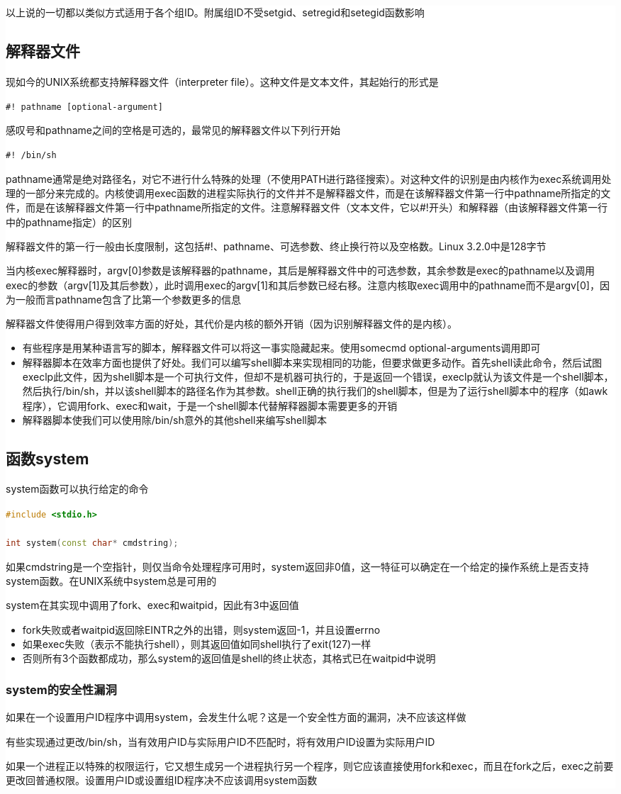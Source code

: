 以上说的一切都以类似方式适用于各个组ID。附属组ID不受setgid、setregid和setegid函数影响

## 解释器文件

现如今的UNIX系统都支持解释器文件（interpreter file）。这种文件是文本文件，其起始行的形式是

```shell
#! pathname [optional-argument]
```

感叹号和pathname之间的空格是可选的，最常见的解释器文件以下列行开始

```shell
#! /bin/sh
```

pathname通常是绝对路径名，对它不进行什么特殊的处理（不使用PATH进行路径搜索）。对这种文件的识别是由内核作为exec系统调用处理的一部分来完成的。内核使调用exec函数的进程实际执行的文件并不是解释器文件，而是在该解释器文件第一行中pathname所指定的文件，而是在该解释器文件第一行中pathname所指定的文件。注意解释器文件（文本文件，它以#!开头）和解释器（由该解释器文件第一行中的pathname指定）的区别

解释器文件的第一行一般由长度限制，这包括#!、pathname、可选参数、终止换行符以及空格数。Linux 3.2.0中是128字节

当内核exec解释器时，argv[0]参数是该解释器的pathname，其后是解释器文件中的可选参数，其余参数是exec的pathname以及调用exec的参数（argv[1]及其后参数），此时调用exec的argv[1]和其后参数已经右移。注意内核取exec调用中的pathname而不是argv[0]，因为一般而言pathname包含了比第一个参数更多的信息

解释器文件使得用户得到效率方面的好处，其代价是内核的额外开销（因为识别解释器文件的是内核）。

- 有些程序是用某种语言写的脚本，解释器文件可以将这一事实隐藏起来。使用somecmd optional-arguments调用即可
- 解释器脚本在效率方面也提供了好处。我们可以编写shell脚本来实现相同的功能，但要求做更多动作。首先shell读此命令，然后试图execlp此文件，因为shell脚本是一个可执行文件，但却不是机器可执行的，于是返回一个错误，execlp就认为该文件是一个shell脚本，然后执行/bin/sh，并以该shell脚本的路径名作为其参数。shell正确的执行我们的shell脚本，但是为了运行shell脚本中的程序（如awk程序），它调用fork、exec和wait，于是一个shell脚本代替解释器脚本需要更多的开销
- 解释器脚本使我们可以使用除/bin/sh意外的其他shell来编写shell脚本

## 函数system

system函数可以执行给定的命令

```cpp
#include <stdio.h>

int system(const char* cmdstring);
```

如果cmdstring是一个空指针，则仅当命令处理程序可用时，system返回非0值，这一特征可以确定在一个给定的操作系统上是否支持system函数。在UNIX系统中system总是可用的

system在其实现中调用了fork、exec和waitpid，因此有3中返回值

- fork失败或者waitpid返回除EINTR之外的出错，则system返回-1，并且设置errno
- 如果exec失败（表示不能执行shell），则其返回值如同shell执行了exit(127)一样
- 否则所有3个函数都成功，那么system的返回值是shell的终止状态，其格式已在waitpid中说明

### system的安全性漏洞

如果在一个设置用户ID程序中调用system，会发生什么呢？这是一个安全性方面的漏洞，决不应该这样做

有些实现通过更改/bin/sh，当有效用户ID与实际用户ID不匹配时，将有效用户ID设置为实际用户ID

如果一个进程正以特殊的权限运行，它又想生成另一个进程执行另一个程序，则它应该直接使用fork和exec，而且在fork之后，exec之前要更改回普通权限。设置用户ID或设置组ID程序决不应该调用system函数

